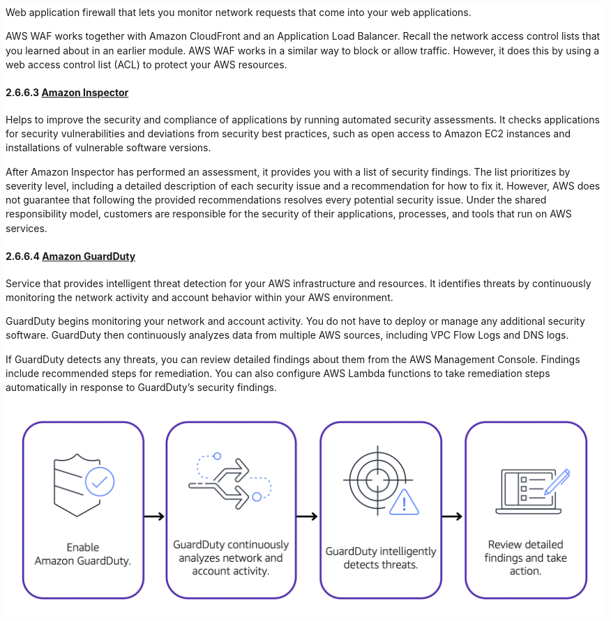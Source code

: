 Web application firewall that lets you monitor network requests that come into your web applications.

AWS WAF works together with Amazon CloudFront and an Application Load Balancer.
Recall the network access control lists that you learned about in an earlier module.
AWS WAF works in a similar way to block or allow traffic.
However, it does this by using a web access control list (ACL) to protect your AWS resources.

#### 2.6.6.3 [Amazon Inspector](https://aws.amazon.com/inspector/)

Helps to improve the security and compliance of applications by running automated security assessments.
It checks applications for security vulnerabilities and deviations from security best practices, such as open access to Amazon EC2 instances and installations of vulnerable software versions.

After Amazon Inspector has performed an assessment, it provides you with a list of security findings.
The list prioritizes by severity level, including a detailed description of each security issue and a recommendation for how to fix it.
However, AWS does not guarantee that following the provided recommendations resolves every potential security issue.
Under the shared responsibility model, customers are responsible for the security of their applications, processes, and tools that run on AWS services.

#### 2.6.6.4 [Amazon GuardDuty](https://aws.amazon.com/guardduty)

Service that provides intelligent threat detection for your AWS infrastructure and resources.
It identifies threats by continuously monitoring the network activity and account behavior within your AWS environment.

GuardDuty begins monitoring your network and account activity.
You do not have to deploy or manage any additional security software.
GuardDuty then continuously analyzes data from multiple AWS sources, including VPC Flow Logs and DNS logs.

If GuardDuty detects any threats, you can review detailed findings about them from the AWS Management Console.
Findings include recommended steps for remediation.
You can also configure AWS Lambda functions to take remediation steps automatically in response to GuardDuty’s security findings.

![Amazon DutyGuard](./media/c2_6_6_4_amazon-dutyguard.png)
